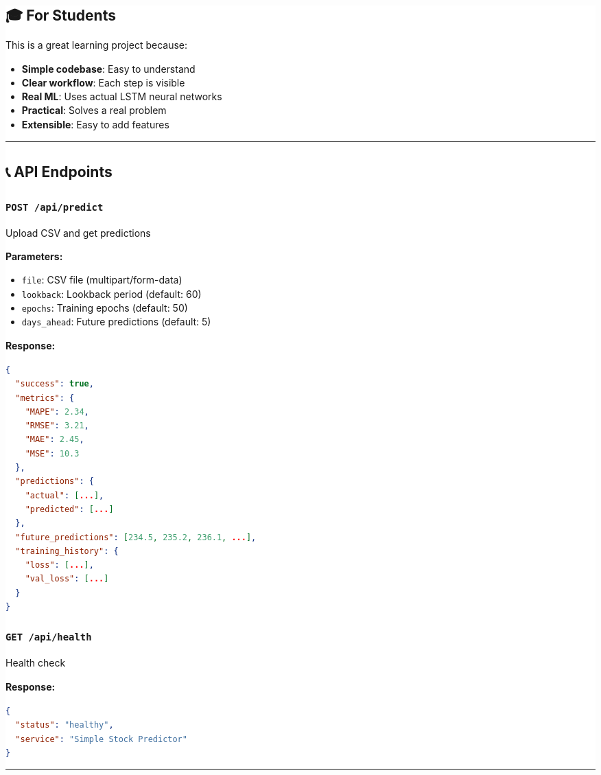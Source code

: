 
## 🎓 For Students

This is a great learning project because:
- **Simple codebase**: Easy to understand
- **Clear workflow**: Each step is visible
- **Real ML**: Uses actual LSTM neural networks
- **Practical**: Solves a real problem
- **Extensible**: Easy to add features

---

## 📞 API Endpoints

### `POST /api/predict`
Upload CSV and get predictions

**Parameters:**
- `file`: CSV file (multipart/form-data)
- `lookback`: Lookback period (default: 60)
- `epochs`: Training epochs (default: 50)
- `days_ahead`: Future predictions (default: 5)

**Response:**
```json
{
  "success": true,
  "metrics": {
    "MAPE": 2.34,
    "RMSE": 3.21,
    "MAE": 2.45,
    "MSE": 10.3
  },
  "predictions": {
    "actual": [...],
    "predicted": [...]
  },
  "future_predictions": [234.5, 235.2, 236.1, ...],
  "training_history": {
    "loss": [...],
    "val_loss": [...]
  }
}
```

### `GET /api/health`
Health check

**Response:**
```json
{
  "status": "healthy",
  "service": "Simple Stock Predictor"
}
```

---